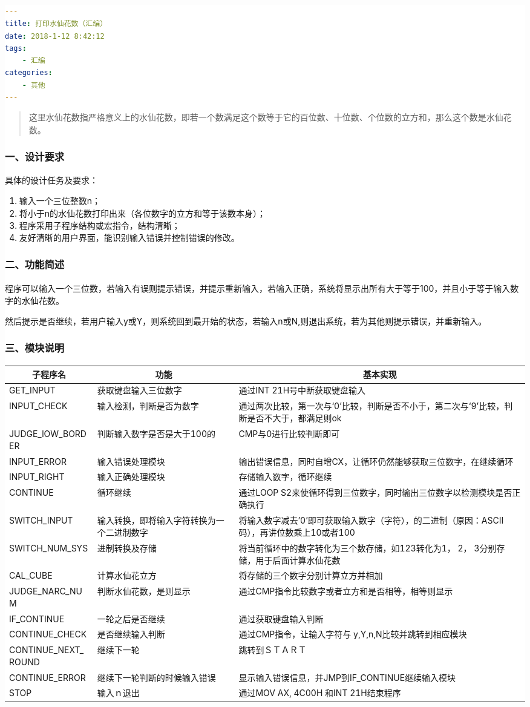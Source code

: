 ```yaml
---
title: 打印水仙花数（汇编）
date: 2018-1-12 8:42:12
tags: 
	- 汇编
categories: 
	- 其他
---
```


> 这里水仙花数指严格意义上的水仙花数，即若一个数满足这个数等于它的百位数、十位数、个位数的立方和，那么这个数是水仙花数。

### 一、设计要求

具体的设计任务及要求：

1. 输入一个三位整数n；
2. 将小于n的水仙花数打印出来（各位数字的立方和等于该数本身）；
3. 程序采用子程序结构或宏指令，结构清晰；
4. 友好清晰的用户界面，能识别输入错误并控制错误的修改。

### 二、功能简述

​    程序可以输入一个三位数，若输入有误则提示错误，并提示重新输入，若输入正确，系统将显示出所有大于等于100，并且小于等于输入数字的水仙花数。

​    然后提示是否继续，若用户输入y或Y，则系统回到最开始的状态，若输入n或N,则退出系统，若为其他则提示错误，并重新输入。

### 三、模块说明

| 子程序名                | 功能                    | 基本实现                                     |
| ------------------- | --------------------- | ---------------------------------------- |
| GET_INPUT           | 获取键盘输入三位数字            | 通过INT 21H号中断获取键盘输入                       |
| INPUT_CHECK         | 输入检测，判断是否为数字          | 通过两次比较，第一次与‘0’比较，判断是否不小于，第二次与‘9’比较，判断是否不大于，都满足则ok |
| JUDGE_lOW_BORDER    | 判断输入数字是否是大于100的       | CMP与0进行比较判断即可                            |
| INPUT_ERROR         | 输入错误处理模块              | 输出错误信息，同时自增CX，让循环仍然能够获取三位数字，在继续循环        |
| INPUT_RIGHT         | 输入正确处理模块              | 存储输入数字，循环继续                              |
| CONTINUE            | 循环继续                  | 通过LOOP  S2来使循环得到三位数字，同时输出三位数字以检测模块是否正确执行 |
| SWITCH_INPUT        | 输入转换，即将输入字符转换为一个二进制数字 | 将输入数字减去’0’即可获取输入数字（字符），的二进制（原因：ASCII码），再讲位数乘上10或者100 |
| SWITCH_NUM_SYS      | 进制转换及存储               | 将当前循环中的数字转化为三个数存储，如123转化为1， 2， 3分别存储，用于后面计算水仙花数 |
| CAL_CUBE            | 计算水仙花立方               | 将存储的三个数字分别计算立方并相加                        |
| JUDGE_NARC_NUM      | 判断水仙花数，是则显示           | 通过CMP指令比较数字或者立方和是否相等，相等则显示               |
| IF_CONTINUE         | 一轮之后是否继续              | 通过获取键盘输入判断                               |
| CONTINUE_CHECK      | 是否继续输入判断              | 通过CMP指令，让输入字符与 y,Y,n,N比较并跳转到相应模块         |
| CONTINUE_NEXT_ROUND | 继续下一轮                 | 跳转到ＳＴＡＲＴ                                 |
| CONTINUE_ERROR      | 继续下一轮判断的时候输入错误        | 显示输入错误信息，并JMP到IF_CONTINUE继续输入模块          |
| STOP                | 输入ｎ退出                 | 通过MOV AX, 4C00H 和INT 21H结束程序             |
